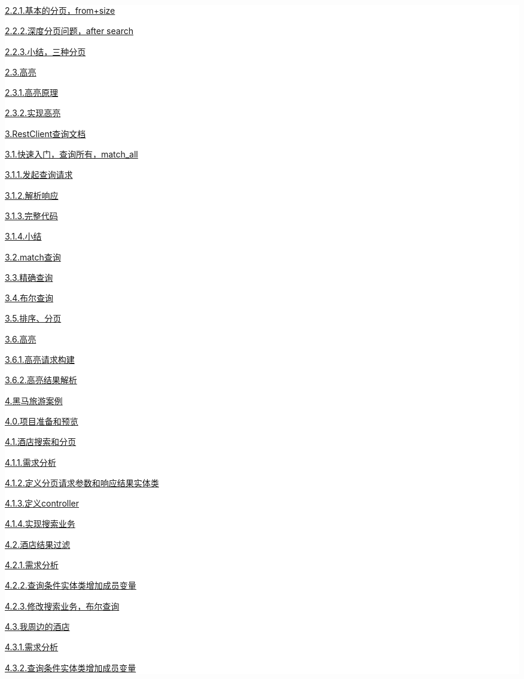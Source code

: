 [2.2.1.基本的分页，from+size](#2.2.1.%E5%9F%BA%E6%9C%AC%E7%9A%84%E5%88%86%E9%A1%B5)

[2.2.2.深度分页问题，after search](#2.2.2.%E6%B7%B1%E5%BA%A6%E5%88%86%E9%A1%B5%E9%97%AE%E9%A2%98)

[2.2.3.小结，三种分页](#2.2.3.%E5%B0%8F%E7%BB%93)

[2.3.高亮](#2.3.%E9%AB%98%E4%BA%AE)

[2.3.1.高亮原理](#2.3.1.%E9%AB%98%E4%BA%AE%E5%8E%9F%E7%90%86)

[2.3.2.实现高亮](#2.3.2.%E5%AE%9E%E7%8E%B0%E9%AB%98%E4%BA%AE)

[3.RestClient查询文档](#3.RestClient%E6%9F%A5%E8%AF%A2%E6%96%87%E6%A1%A3)

[3.1.快速入门，查询所有，match\_all](#3.1.%E5%BF%AB%E9%80%9F%E5%85%A5%E9%97%A8)

[3.1.1.发起查询请求](#3.1.1.%E5%8F%91%E8%B5%B7%E6%9F%A5%E8%AF%A2%E8%AF%B7%E6%B1%82)

[3.1.2.解析响应](#3.1.2.%E8%A7%A3%E6%9E%90%E5%93%8D%E5%BA%94)

[3.1.3.完整代码](#3.1.3.%E5%AE%8C%E6%95%B4%E4%BB%A3%E7%A0%81)

[3.1.4.小结](#3.1.4.%E5%B0%8F%E7%BB%93)

[3.2.match查询](#3.2.match%E6%9F%A5%E8%AF%A2)

[3.3.精确查询](#3.3.%E7%B2%BE%E7%A1%AE%E6%9F%A5%E8%AF%A2)

[3.4.布尔查询](#3.4.%E5%B8%83%E5%B0%94%E6%9F%A5%E8%AF%A2)

[3.5.排序、分页](#3.5.%E6%8E%92%E5%BA%8F%E3%80%81%E5%88%86%E9%A1%B5)

[3.6.高亮](#3.6.%E9%AB%98%E4%BA%AE)

[3.6.1.高亮请求构建](#3.6.1.%E9%AB%98%E4%BA%AE%E8%AF%B7%E6%B1%82%E6%9E%84%E5%BB%BA)

[3.6.2.高亮结果解析](#3.6.2.%E9%AB%98%E4%BA%AE%E7%BB%93%E6%9E%9C%E8%A7%A3%E6%9E%90)

[4.黑马旅游案例](#4.%E9%BB%91%E9%A9%AC%E6%97%85%E6%B8%B8%E6%A1%88%E4%BE%8B)

[4.0.项目准备和预览](#4.0.%E9%A1%B9%E7%9B%AE%E5%87%86%E5%A4%87%E5%92%8C%E9%A2%84%E8%A7%88%C2%A0) 

[4.1.酒店搜索和分页](#4.1.%E9%85%92%E5%BA%97%E6%90%9C%E7%B4%A2%E5%92%8C%E5%88%86%E9%A1%B5)

[4.1.1.需求分析](#4.1.1.%E9%9C%80%E6%B1%82%E5%88%86%E6%9E%90)

[4.1.2.定义分页请求参数和响应结果实体类](#4.1.2.%E5%AE%9A%E4%B9%89%E5%AE%9E%E4%BD%93%E7%B1%BB)

[4.1.3.定义controller](#4.1.3.%E5%AE%9A%E4%B9%89controller)

[4.1.4.实现搜索业务](#4.1.4.%E5%AE%9E%E7%8E%B0%E6%90%9C%E7%B4%A2%E4%B8%9A%E5%8A%A1)

[4.2.酒店结果过滤](#4.2.%E9%85%92%E5%BA%97%E7%BB%93%E6%9E%9C%E8%BF%87%E6%BB%A4)

[4.2.1.需求分析](#4.2.1.%E9%9C%80%E6%B1%82%E5%88%86%E6%9E%90)

[4.2.2.查询条件实体类增加成员变量](#4.2.2.%E4%BF%AE%E6%94%B9%E5%AE%9E%E4%BD%93%E7%B1%BB)

[4.2.3.修改搜索业务，布尔查询](#4.2.3.%E4%BF%AE%E6%94%B9%E6%90%9C%E7%B4%A2%E4%B8%9A%E5%8A%A1)

[4.3.我周边的酒店](#4.3.%E6%88%91%E5%91%A8%E8%BE%B9%E7%9A%84%E9%85%92%E5%BA%97)

[4.3.1.需求分析](#4.3.1.%E9%9C%80%E6%B1%82%E5%88%86%E6%9E%90)

[4.3.2.查询条件实体类增加成员变量](#4.3.2.%E4%BF%AE%E6%94%B9%E5%AE%9E%E4%BD%93%E7%B1%BB)
